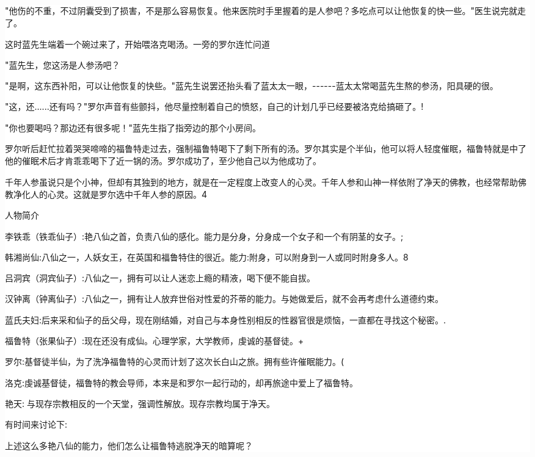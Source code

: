 

"他伤的不重，不过阴囊受到了损害，不是那么容易恢复。他来医院时手里握着的是人参吧？多吃点可以让他恢复的快一些。"医生说完就走了。



这时蓝先生端着一个碗过来了，开始喂洛克喝汤。一旁的罗尔连忙问道





"蓝先生，您这汤是人参汤吧？



"是啊，这东西补阳，可以让他恢复的快些。"蓝先生说罢还抬头看了蓝太太一眼，------蓝太太常喝蓝先生熬的参汤，阳具硬的很。



"这，还......还有吗？"罗尔声音有些颤抖，他尽量控制着自己的愤怒，自己的计划几乎已经要被洛克给搞砸了。!





"你也要喝吗？那边还有很多呢！"蓝先生指了指旁边的那个小房间。





罗尔听后赶忙拉着哭哭啼啼的福鲁特走过去，强制福鲁特喝下了剩下所有的汤。罗尔其实是个半仙，他可以将人轻度催眠，福鲁特就是中了他的催眠术后才肯乖乖喝下了近一锅的汤。罗尔成功了，至少他自己以为他成功了。





千年人参虽说只是个小神，但却有其独到的地方，就是在一定程度上改变人的心灵。千年人参和山神一样依附了净天的佛教，也经常帮助佛教净化人的心灵。这就是罗尔选中千年人参的原因。4



人物简介



李铁乖（铁乖仙子）:艳八仙之首，负责八仙的感化。能力是分身，分身成一个女子和一个有阴茎的女子。;



韩湘尚仙:八仙之一，人妖女王，在英国和福鲁特住的很近。能力:附身，可以附身到一人或同时附身多人。8



吕洞宾（洞宾仙子）:八仙之一，拥有可以让人迷恋上瘾的精液，喝下便不能自拔。



汉钟离（钟离仙子）:八仙之一，拥有让人放弃世俗对性爱的芥蒂的能力。与她做爱后，就不会再考虑什么道德约束。



蓝氏夫妇:后来采和仙子的岳父母，现在刚结婚，对自己与本身性别相反的性器官很是烦恼，一直都在寻找这个秘密。.





福鲁特（张果仙子）:现在还没有成仙。心理学家，大学教师，虔诚的基督徒。+



罗尔:基督徒半仙，为了洗净福鲁特的心灵而计划了这次长白山之旅。拥有些许催眠能力。(





洛克:虔诚基督徒，福鲁特的教会导师，本来是和罗尔一起行动的，却再旅途中爱上了福鲁特。



艳天: 与现存宗教相反的一个天堂，强调性解放。现存宗教均属于净天。



有时间来讨论下:



上述这么多艳八仙的能力，他们怎么让福鲁特逃脱净天的暗算呢？


